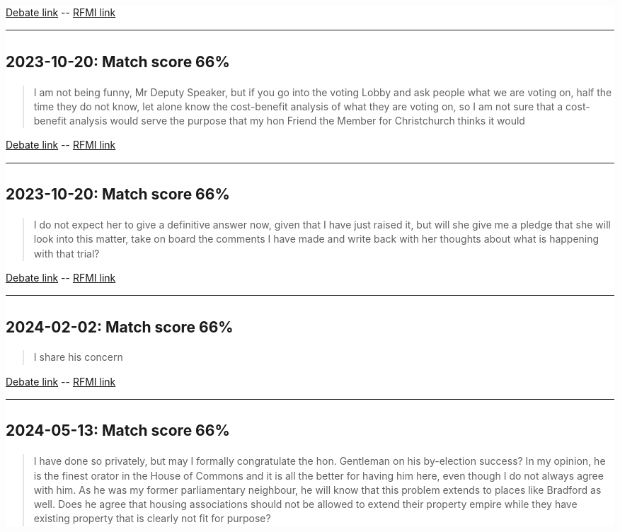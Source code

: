[Debate link](https://www.theyworkforyou.com/debates/?id=2024-05-08c.657.1)  --  [RFMI link](https://www.theyworkforyou.com/mp/11816/register)


---



## 2023-10-20: Match score 66%

>I am not being funny, Mr Deputy Speaker, but if you go into the voting Lobby and ask people what we are voting on, half the time they do not know, let alone know the cost-benefit analysis of what they are voting on, so I am not sure that a cost-benefit analysis would serve the purpose that my hon Friend the Member for Christchurch thinks it would

[Debate link](https://www.theyworkforyou.com/debates/?id=2023-10-20a.541.4)  --  [RFMI link](https://www.theyworkforyou.com/mp/11816/register)


---



## 2023-10-20: Match score 66%

>I do not expect her to give a definitive answer now, given that I have just raised it, but will she give me a pledge that she will look into this matter, take on board the comments I have made and write back with her thoughts about what is happening with that trial?

[Debate link](https://www.theyworkforyou.com/debates/?id=2023-10-20a.515.2)  --  [RFMI link](https://www.theyworkforyou.com/mp/11816/register)


---



## 2024-02-02: Match score 66%

>I share his concern

[Debate link](https://www.theyworkforyou.com/debates/?id=2024-02-02c.1110.1)  --  [RFMI link](https://www.theyworkforyou.com/mp/11816/register)


---



## 2024-05-13: Match score 66%

>I have done so privately, but may I formally congratulate the hon. Gentleman on his by-election success? In my opinion, he is the finest orator in the House of Commons and it is all the better for having him here, even though I do not always agree with him. As he was my former parliamentary neighbour, he will know that this problem extends to places like Bradford as well. Does he agree that housing associations should not be allowed to extend their property empire while they have existing property that is clearly not fit for purpose?
